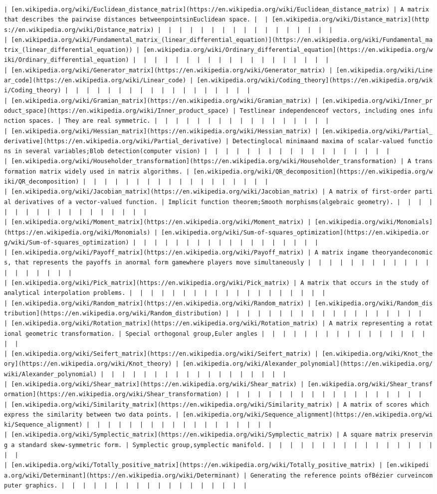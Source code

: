 ```txt
| [en.wikipedia.org/wiki/Euclidean_distance_matrix](https://en.wikipedia.org/wiki/Euclidean_distance_matrix) | A matrix that describes the pairwise distances betweenpointsinEuclidean space. |  | [en.wikipedia.org/wiki/Distance_matrix](https://en.wikipedia.org/wiki/Distance_matrix) |  |  |  |  |  |  |  |  |  |  |  |  |  |  |  |  |
| [en.wikipedia.org/wiki/Fundamental_matrix_(linear_differential_equation)](https://en.wikipedia.org/wiki/Fundamental_matrix_(linear_differential_equation)) | [en.wikipedia.org/wiki/Ordinary_differential_equation](https://en.wikipedia.org/wiki/Ordinary_differential_equation) |  |  |  |  |  |  |  |  |  |  |  |  |  |  |  |  |  |  |
| [en.wikipedia.org/wiki/Generator_matrix](https://en.wikipedia.org/wiki/Generator_matrix) | [en.wikipedia.org/wiki/Linear_code](https://en.wikipedia.org/wiki/Linear_code) | [en.wikipedia.org/wiki/Coding_theory](https://en.wikipedia.org/wiki/Coding_theory) |  |  |  |  |  |  |  |  |  |  |  |  |  |  |  |  |  |
| [en.wikipedia.org/wiki/Gramian_matrix](https://en.wikipedia.org/wiki/Gramian_matrix) | [en.wikipedia.org/wiki/Inner_product_space](https://en.wikipedia.org/wiki/Inner_product_space) | Testlinear independenceof vectors, including ones infunction spaces. | They are real symmetric. |  |  |  |  |  |  |  |  |  |  |  |  |  |  |  |  |
| [en.wikipedia.org/wiki/Hessian_matrix](https://en.wikipedia.org/wiki/Hessian_matrix) | [en.wikipedia.org/wiki/Partial_derivative](https://en.wikipedia.org/wiki/Partial_derivative) | Detectinglocal minimaand maxima of scalar-valued functions in several variables;Blob detection(computer vision) |  |  |  |  |  |  |  |  |  |  |  |  |  |  |  |  |  |
| [en.wikipedia.org/wiki/Householder_transformation](https://en.wikipedia.org/wiki/Householder_transformation) | A transformation matrix widely used in matrix algorithms. | [en.wikipedia.org/wiki/QR_decomposition](https://en.wikipedia.org/wiki/QR_decomposition) |  |  |  |  |  |  |  |  |  |  |  |  |  |  |  |  |  |
| [en.wikipedia.org/wiki/Jacobian_matrix](https://en.wikipedia.org/wiki/Jacobian_matrix) | A matrix of first-order partial derivatives of a vector-valued function. | Implicit function theorem;Smooth morphisms(algebraic geometry). |  |  |  |  |  |  |  |  |  |  |  |  |  |  |  |  |  |
| [en.wikipedia.org/wiki/Moment_matrix](https://en.wikipedia.org/wiki/Moment_matrix) | [en.wikipedia.org/wiki/Monomials](https://en.wikipedia.org/wiki/Monomials) | [en.wikipedia.org/wiki/Sum-of-squares_optimization](https://en.wikipedia.org/wiki/Sum-of-squares_optimization) |  |  |  |  |  |  |  |  |  |  |  |  |  |  |  |  |  |
| [en.wikipedia.org/wiki/Payoff_matrix](https://en.wikipedia.org/wiki/Payoff_matrix) | A matrix ingame theoryandeconomics, that represents the payoffs in anormal form gamewhere players move simultaneously |  |  |  |  |  |  |  |  |  |  |  |  |  |  |  |  |  |  |
| [en.wikipedia.org/wiki/Pick_matrix](https://en.wikipedia.org/wiki/Pick_matrix) | A matrix that occurs in the study of analytical interpolation problems. |  |  |  |  |  |  |  |  |  |  |  |  |  |  |  |  |  |  |
| [en.wikipedia.org/wiki/Random_matrix](https://en.wikipedia.org/wiki/Random_matrix) | [en.wikipedia.org/wiki/Random_distribution](https://en.wikipedia.org/wiki/Random_distribution) |  |  |  |  |  |  |  |  |  |  |  |  |  |  |  |  |  |  |
| [en.wikipedia.org/wiki/Rotation_matrix](https://en.wikipedia.org/wiki/Rotation_matrix) | A matrix representing a rotational geometric transformation. | Special orthogonal group,Euler angles |  |  |  |  |  |  |  |  |  |  |  |  |  |  |  |  |  |
| [en.wikipedia.org/wiki/Seifert_matrix](https://en.wikipedia.org/wiki/Seifert_matrix) | [en.wikipedia.org/wiki/Knot_theory](https://en.wikipedia.org/wiki/Knot_theory) | [en.wikipedia.org/wiki/Alexander_polynomial](https://en.wikipedia.org/wiki/Alexander_polynomial) |  |  |  |  |  |  |  |  |  |  |  |  |  |  |  |  |  |
| [en.wikipedia.org/wiki/Shear_matrix](https://en.wikipedia.org/wiki/Shear_matrix) | [en.wikipedia.org/wiki/Shear_transformation](https://en.wikipedia.org/wiki/Shear_transformation) |  |  |  |  |  |  |  |  |  |  |  |  |  |  |  |  |  |  |
| [en.wikipedia.org/wiki/Similarity_matrix](https://en.wikipedia.org/wiki/Similarity_matrix) | A matrix of scores which express the similarity between two data points. | [en.wikipedia.org/wiki/Sequence_alignment](https://en.wikipedia.org/wiki/Sequence_alignment) |  |  |  |  |  |  |  |  |  |  |  |  |  |  |  |  |  |
| [en.wikipedia.org/wiki/Symplectic_matrix](https://en.wikipedia.org/wiki/Symplectic_matrix) | A square matrix preserving a standard skew-symmetric form. | Symplectic group,symplectic manifold. |  |  |  |  |  |  |  |  |  |  |  |  |  |  |  |  |  |
| [en.wikipedia.org/wiki/Totally_positive_matrix](https://en.wikipedia.org/wiki/Totally_positive_matrix) | [en.wikipedia.org/wiki/Determinant](https://en.wikipedia.org/wiki/Determinant) | Generating the reference points ofBézier curveincomputer graphics. |  |  |  |  |  |  |  |  |  |  |  |  |  |  |  |  |  |
```